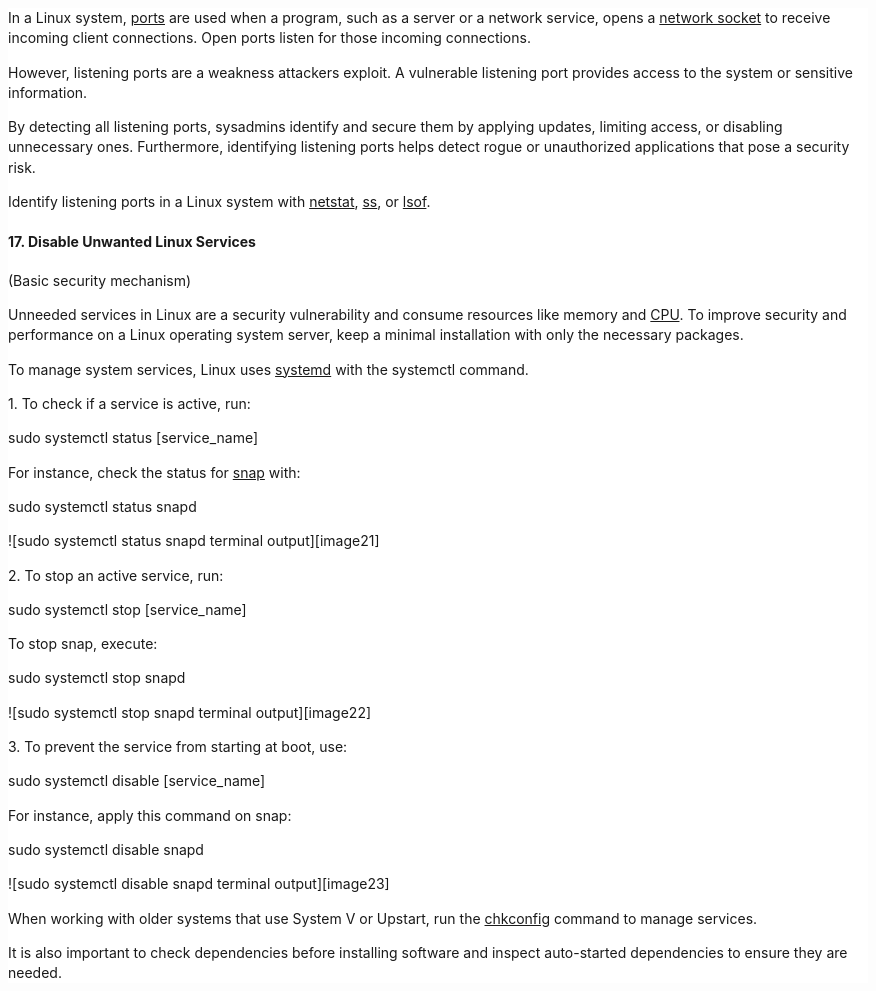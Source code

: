 In a Linux system, [ports](https://phoenixnap.com/glossary/what-is-a-port) are used when a program, such as a server or a network service, opens a [network socket](https://phoenixnap.com/glossary/what-is-a-socket) to receive incoming client connections. Open ports listen for those incoming connections.

However, listening ports are a weakness attackers exploit. A vulnerable listening port provides access to the system or sensitive information.

By detecting all listening ports, sysadmins identify and secure them by applying updates, limiting access, or disabling unnecessary ones. Furthermore, identifying listening ports helps detect rogue or unauthorized applications that pose a security risk.

Identify listening ports in a Linux system with [netstat](https://phoenixnap.com/kb/netstat-command), [ss](https://phoenixnap.com/kb/ss-command), or [lsof](https://phoenixnap.com/kb/lsof-command).

#### 17\. Disable Unwanted Linux Services

(Basic security mechanism)

Unneeded services in Linux are a security vulnerability and consume resources like memory and [CPU](https://phoenixnap.com/glossary/cpu-definition). To improve security and performance on a Linux operating system server, keep a minimal installation with only the necessary packages.

To manage system services, Linux uses [systemd](https://phoenixnap.com/kb/journalctl-systemd-logs) with the systemctl command.

1\. To check if a service is active, run:

sudo systemctl status \[service\_name\]

For instance, check the status for [snap](https://phoenixnap.com/kb/snap-packages) with:

sudo systemctl status snapd

![sudo systemctl status snapd terminal output][image21]

2\. To stop an active service, run:

sudo systemctl stop \[service\_name\]

To stop snap, execute:

sudo systemctl stop snapd

![sudo systemctl stop snapd terminal output][image22]

3\. To prevent the service from starting at boot, use:

sudo systemctl disable \[service\_name\]

For instance, apply this command on snap:

sudo systemctl disable snapd

![sudo systemctl disable snapd terminal output][image23]

When working with older systems that use System V or Upstart, run the [chkconfig](https://phoenixnap.com/kb/chkconfig) command to manage services.

It is also important to check dependencies before installing software and inspect auto-started dependencies to ensure they are needed.
